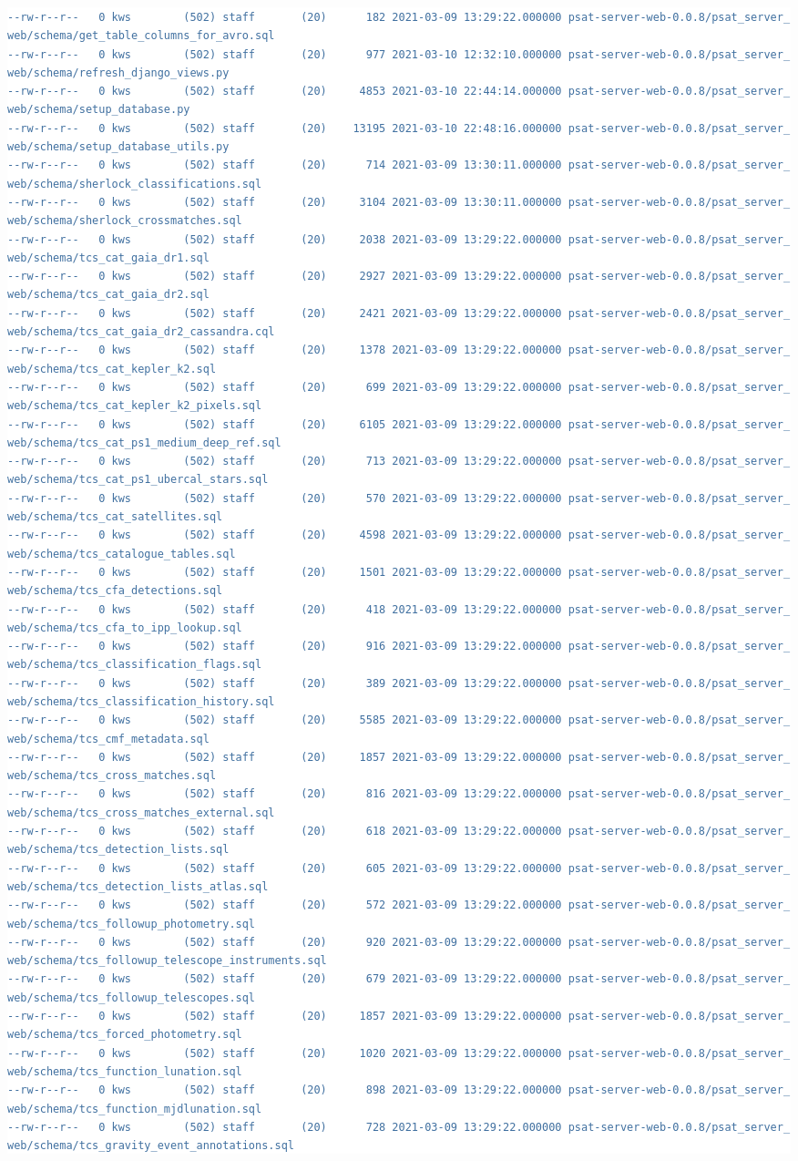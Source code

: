 ```diff
--rw-r--r--   0 kws        (502) staff       (20)      182 2021-03-09 13:29:22.000000 psat-server-web-0.0.8/psat_server_web/schema/get_table_columns_for_avro.sql
--rw-r--r--   0 kws        (502) staff       (20)      977 2021-03-10 12:32:10.000000 psat-server-web-0.0.8/psat_server_web/schema/refresh_django_views.py
--rw-r--r--   0 kws        (502) staff       (20)     4853 2021-03-10 22:44:14.000000 psat-server-web-0.0.8/psat_server_web/schema/setup_database.py
--rw-r--r--   0 kws        (502) staff       (20)    13195 2021-03-10 22:48:16.000000 psat-server-web-0.0.8/psat_server_web/schema/setup_database_utils.py
--rw-r--r--   0 kws        (502) staff       (20)      714 2021-03-09 13:30:11.000000 psat-server-web-0.0.8/psat_server_web/schema/sherlock_classifications.sql
--rw-r--r--   0 kws        (502) staff       (20)     3104 2021-03-09 13:30:11.000000 psat-server-web-0.0.8/psat_server_web/schema/sherlock_crossmatches.sql
--rw-r--r--   0 kws        (502) staff       (20)     2038 2021-03-09 13:29:22.000000 psat-server-web-0.0.8/psat_server_web/schema/tcs_cat_gaia_dr1.sql
--rw-r--r--   0 kws        (502) staff       (20)     2927 2021-03-09 13:29:22.000000 psat-server-web-0.0.8/psat_server_web/schema/tcs_cat_gaia_dr2.sql
--rw-r--r--   0 kws        (502) staff       (20)     2421 2021-03-09 13:29:22.000000 psat-server-web-0.0.8/psat_server_web/schema/tcs_cat_gaia_dr2_cassandra.cql
--rw-r--r--   0 kws        (502) staff       (20)     1378 2021-03-09 13:29:22.000000 psat-server-web-0.0.8/psat_server_web/schema/tcs_cat_kepler_k2.sql
--rw-r--r--   0 kws        (502) staff       (20)      699 2021-03-09 13:29:22.000000 psat-server-web-0.0.8/psat_server_web/schema/tcs_cat_kepler_k2_pixels.sql
--rw-r--r--   0 kws        (502) staff       (20)     6105 2021-03-09 13:29:22.000000 psat-server-web-0.0.8/psat_server_web/schema/tcs_cat_ps1_medium_deep_ref.sql
--rw-r--r--   0 kws        (502) staff       (20)      713 2021-03-09 13:29:22.000000 psat-server-web-0.0.8/psat_server_web/schema/tcs_cat_ps1_ubercal_stars.sql
--rw-r--r--   0 kws        (502) staff       (20)      570 2021-03-09 13:29:22.000000 psat-server-web-0.0.8/psat_server_web/schema/tcs_cat_satellites.sql
--rw-r--r--   0 kws        (502) staff       (20)     4598 2021-03-09 13:29:22.000000 psat-server-web-0.0.8/psat_server_web/schema/tcs_catalogue_tables.sql
--rw-r--r--   0 kws        (502) staff       (20)     1501 2021-03-09 13:29:22.000000 psat-server-web-0.0.8/psat_server_web/schema/tcs_cfa_detections.sql
--rw-r--r--   0 kws        (502) staff       (20)      418 2021-03-09 13:29:22.000000 psat-server-web-0.0.8/psat_server_web/schema/tcs_cfa_to_ipp_lookup.sql
--rw-r--r--   0 kws        (502) staff       (20)      916 2021-03-09 13:29:22.000000 psat-server-web-0.0.8/psat_server_web/schema/tcs_classification_flags.sql
--rw-r--r--   0 kws        (502) staff       (20)      389 2021-03-09 13:29:22.000000 psat-server-web-0.0.8/psat_server_web/schema/tcs_classification_history.sql
--rw-r--r--   0 kws        (502) staff       (20)     5585 2021-03-09 13:29:22.000000 psat-server-web-0.0.8/psat_server_web/schema/tcs_cmf_metadata.sql
--rw-r--r--   0 kws        (502) staff       (20)     1857 2021-03-09 13:29:22.000000 psat-server-web-0.0.8/psat_server_web/schema/tcs_cross_matches.sql
--rw-r--r--   0 kws        (502) staff       (20)      816 2021-03-09 13:29:22.000000 psat-server-web-0.0.8/psat_server_web/schema/tcs_cross_matches_external.sql
--rw-r--r--   0 kws        (502) staff       (20)      618 2021-03-09 13:29:22.000000 psat-server-web-0.0.8/psat_server_web/schema/tcs_detection_lists.sql
--rw-r--r--   0 kws        (502) staff       (20)      605 2021-03-09 13:29:22.000000 psat-server-web-0.0.8/psat_server_web/schema/tcs_detection_lists_atlas.sql
--rw-r--r--   0 kws        (502) staff       (20)      572 2021-03-09 13:29:22.000000 psat-server-web-0.0.8/psat_server_web/schema/tcs_followup_photometry.sql
--rw-r--r--   0 kws        (502) staff       (20)      920 2021-03-09 13:29:22.000000 psat-server-web-0.0.8/psat_server_web/schema/tcs_followup_telescope_instruments.sql
--rw-r--r--   0 kws        (502) staff       (20)      679 2021-03-09 13:29:22.000000 psat-server-web-0.0.8/psat_server_web/schema/tcs_followup_telescopes.sql
--rw-r--r--   0 kws        (502) staff       (20)     1857 2021-03-09 13:29:22.000000 psat-server-web-0.0.8/psat_server_web/schema/tcs_forced_photometry.sql
--rw-r--r--   0 kws        (502) staff       (20)     1020 2021-03-09 13:29:22.000000 psat-server-web-0.0.8/psat_server_web/schema/tcs_function_lunation.sql
--rw-r--r--   0 kws        (502) staff       (20)      898 2021-03-09 13:29:22.000000 psat-server-web-0.0.8/psat_server_web/schema/tcs_function_mjdlunation.sql
--rw-r--r--   0 kws        (502) staff       (20)      728 2021-03-09 13:29:22.000000 psat-server-web-0.0.8/psat_server_web/schema/tcs_gravity_event_annotations.sql
```